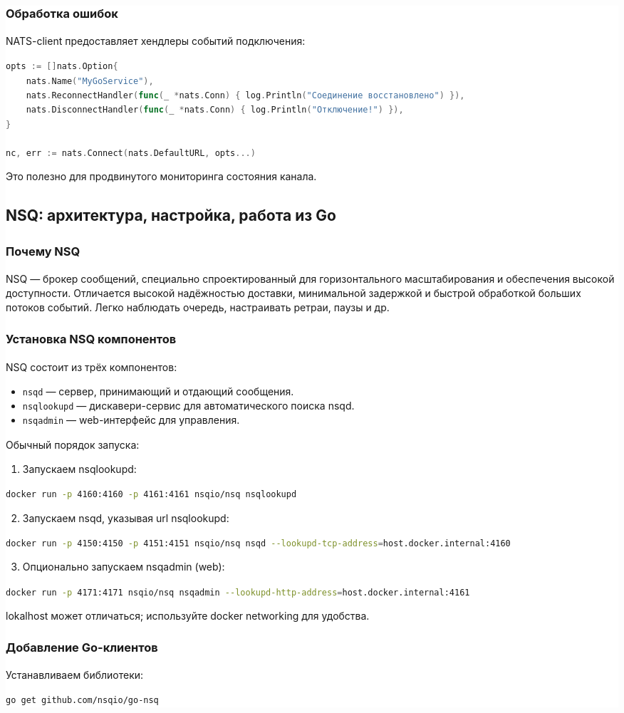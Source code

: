 ### Обработка ошибок

NATS-client предоставляет хендлеры событий подключения:

```go
opts := []nats.Option{
    nats.Name("MyGoService"),
    nats.ReconnectHandler(func(_ *nats.Conn) { log.Println("Соединение восстановлено") }),
    nats.DisconnectHandler(func(_ *nats.Conn) { log.Println("Отключение!") }),
}

nc, err := nats.Connect(nats.DefaultURL, opts...)
```

Это полезно для продвинутого мониторинга состояния канала.

## NSQ: архитектура, настройка, работа из Go

### Почему NSQ

NSQ — брокер сообщений, специально спроектированный для горизонтального масштабирования и обеспечения высокой доступности. Отличается высокой надёжностью доставки, минимальной задержкой и быстрой обработкой больших потоков событий. Легко наблюдать очередь, настраивать ретраи, паузы и др.

### Установка NSQ компонентов

NSQ состоит из трёх компонентов:
- `nsqd` — сервер, принимающий и отдающий сообщения.
- `nsqlookupd` — дискавери-сервис для автоматического поиска nsqd.
- `nsqadmin` — web-интерфейс для управления.

Обычный порядок запуска:
1. Запускаем nsqlookupd:

```sh
docker run -p 4160:4160 -p 4161:4161 nsqio/nsq nsqlookupd
```

2. Запускаем nsqd, указывая url nsqlookupd:

```sh
docker run -p 4150:4150 -p 4151:4151 nsqio/nsq nsqd --lookupd-tcp-address=host.docker.internal:4160
```

3. Опционально запускаем nsqadmin (web):

```sh
docker run -p 4171:4171 nsqio/nsq nsqadmin --lookupd-http-address=host.docker.internal:4161
```

lokalhost может отличаться; используйте docker networking для удобства.

### Добавление Go-клиентов

Устанавливаем библиотеки:

```sh
go get github.com/nsqio/go-nsq
```
